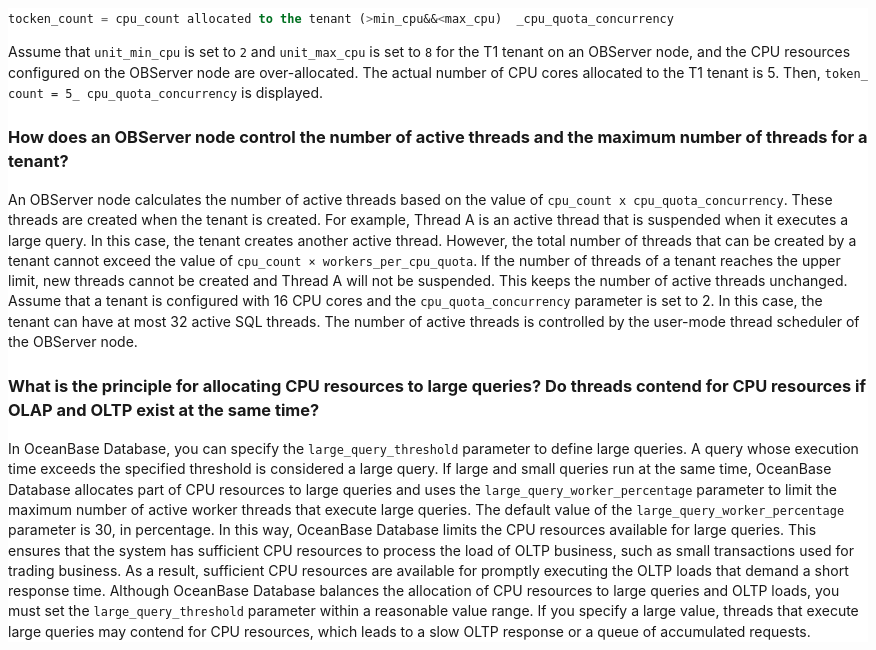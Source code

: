 ```sql
tocken_count = cpu_count allocated to the tenant (>min_cpu&&<max_cpu)  _cpu_quota_concurrency
```

Assume that `unit_min_cpu` is set to `2` and `unit_max_cpu` is set to `8` for the T1 tenant on an OBServer node, and the CPU resources configured on the OBServer node are over-allocated. The actual number of CPU cores allocated to the T1 tenant is 5. Then, `token_count = 5_ cpu_quota_concurrency` is displayed.

### How does an OBServer node control the number of active threads and the maximum number of threads for a tenant?

An OBServer node calculates the number of active threads based on the value of `cpu_count x cpu_quota_concurrency`. These threads are created when the tenant is created. For example, Thread A is an active thread that is suspended when it executes a large query. In this case, the tenant creates another active thread. However, the total number of threads that can be created by a tenant cannot exceed the value of `cpu_count × workers_per_cpu_quota`. If the number of threads of a tenant reaches the upper limit, new threads cannot be created and Thread A will not be suspended. This keeps the number of active threads unchanged.
Assume that a tenant is configured with 16 CPU cores and the `cpu_quota_concurrency` parameter is set to 2. In this case, the tenant can have at most 32 active SQL threads. The number of active threads is controlled by the user-mode thread scheduler of the OBServer node.

### What is the principle for allocating CPU resources to large queries?  Do threads contend for CPU resources if OLAP and OLTP exist at the same time?

In OceanBase Database, you can specify the `large_query_threshold` parameter to define large queries. A query whose execution time exceeds the specified threshold is considered a large query. If large and small queries run at the same time, OceanBase Database allocates part of CPU resources to large queries and uses the `large_query_worker_percentage` parameter to limit the maximum number of active worker threads that execute large queries. The default value of the `large_query_worker_percentage` parameter is 30, in percentage.
In this way, OceanBase Database limits the CPU resources available for large queries. This ensures that the system has sufficient CPU resources to process the load of OLTP business, such as small transactions used for trading business. As a result, sufficient CPU resources are available for promptly executing the OLTP loads that demand a short response time. Although OceanBase Database balances the allocation of CPU resources to large queries and OLTP loads, you must set the `large_query_threshold` parameter within a reasonable value range. If you specify a large value, threads that execute large queries may contend for CPU resources, which leads to a slow OLTP response or a queue of accumulated requests.
